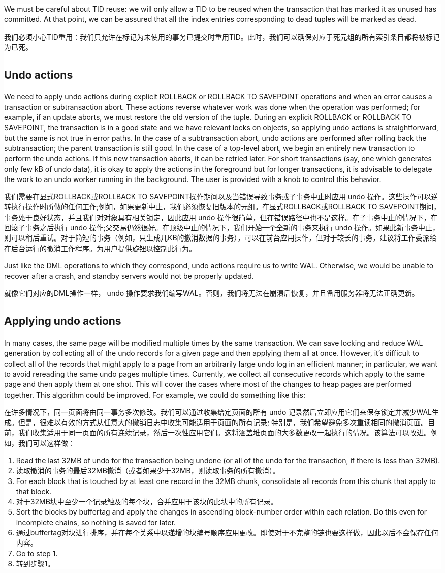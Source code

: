 We must be careful about  TID reuse: we will only allow a TID to be reused when the transaction that has marked it as unused has committed. At that point, we can be assured that all the index entries corresponding to dead tuples will be marked as dead.

我们必须小心TID重用：我们只允许在标记为未使用的事务已提交时重用TID。此时，我们可以确保对应于死元组的所有索引条目都将被标记为已死。

Undo actions
-------------
We need to apply undo actions during explicit ROLLBACK or ROLLBACK TO SAVEPOINT operations and when an error causes a transaction or subtransaction abort. These actions reverse whatever work was done when the operation was performed; for example, if an update aborts, we must restore the old version of the tuple. During an explicit ROLLBACK or ROLLBACK TO SAVEPOINT, the transaction is in a good state and we have relevant locks on objects, so applying undo actions is straightforward, but the same is not true in error paths. In the case of a subtransaction abort, undo actions are performed after rolling back the subtransaction; the parent transaction is still good. In the case of a top-level abort, we begin an entirely new transaction to perform the undo actions. If this new transaction aborts, it can be retried later. For short transactions (say, one which generates only few kB of undo data), it is okay to apply the actions in the foreground but for longer transactions, it is advisable to delegate the work to an undo worker running in the background. The user is provided with a knob to control this behavior.

我们需要在显式ROLLBACK或ROLLBACK TO SAVEPOINT操作期间以及当错误导致事务或子事务中止时应用 undo 操作。这些操作可以逆转执行操作时所做的任何工作;例如，如果更新中止，我们必须恢复旧版本的元组。在显式ROLLBACK或ROLLBACK TO SAVEPOINT期间，事务处于良好状态，并且我们对对象具有相关锁定，因此应用 undo 操作很简单，但在错误路径中也不是这样。在子事务中止的情况下，在回滚子事务之后执行 undo 操作;父交易仍然很好。在顶级中止的情况下，我们开始一个全新的事务来执行 undo 操作。如果此新事务中止，则可以稍后重试。对于简短的事务（例如，只生成几KB的撤消数据的事务），可以在前台应用操作，但对于较长的事务，建议将工作委派给在后台运行的撤消工作程序。为用户提供旋钮以控制此行为。

Just like the DML operations to which they correspond, undo actions require us to write WAL. Otherwise, we would be unable to recover after a crash, and standby servers would not be properly updated.

就像它们对应的DML操作一样， undo 操作要求我们编写WAL。否则，我们将无法在崩溃后恢复，并且备用服务器将无法正确更新。

Applying undo actions
----------------------
In many cases, the same page will be modified multiple times by the same transaction. We can save locking and reduce WAL generation by collecting all of the undo records for a given page and then applying them all at once. However, it’s difficult to collect all of the records that might apply to a page from an arbitrarily large undo log in an efficient manner; in particular, we want to avoid rereading the same undo pages multiple times. Currently, we collect all consecutive records which apply to the same page and then apply them at one shot. This will cover the cases where most of the changes to heap pages are performed together. This algorithm could be improved. For example, we could do something like this:

在许多情况下，同一页面将由同一事务多次修改。我们可以通过收集给定页面的所有 undo 记录然后立即应用它们来保存锁定并减少WAL生成。但是，很难以有效的方式从任意大的撤销日志中收集可能适用于页面的所有记录; 特别是，我们希望避免多次重读相同的撤消页面。目前，我们收集适用于同一页面的所有连续记录，然后一次性应用它们。这将涵盖堆页面的大多数更改一起执行的情况。该算法可以改进。例如，我们可以这样做：

1. Read the last 32MB of undo for the transaction being undone (or all of the undo for the transaction, if there is less than 32MB).
2. 读取撤消的事务的最后32MB撤消（或者如果少于32MB，则读取事务的所有撤消）。
3. For each block that is touched by at least one record in the 32MB chunk, consolidate all records from this chunk that apply to that block.
4. 对于32MB块中至少一个记录触及的每个块，合并应用于该块的此块中的所有记录。
5. Sort the blocks by buffertag and apply the changes in ascending block-number order within each relation. Do this even for incomplete chains, so nothing is saved for later.
6. 通过buffertag对块进行排序，并在每个关系中以递增的块编号顺序应用更改。即使对于不完整的链也要这样做，因此以后不会保存任何内容。
7. Go to step 1.
8. 转到步骤1。
